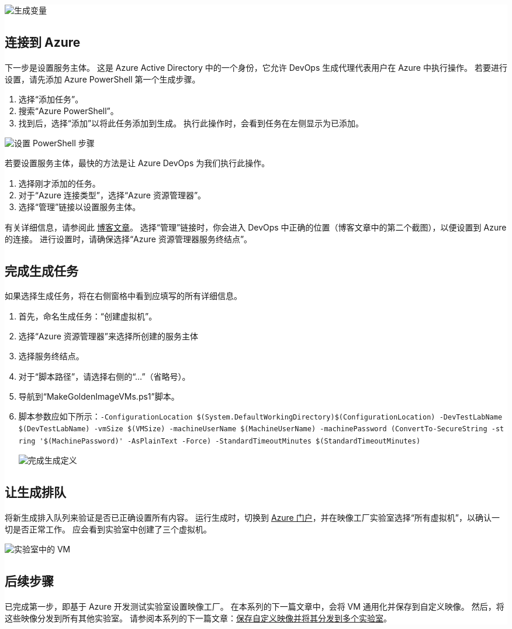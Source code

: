 ![生成变量](./media/set-up-devops-lab/configure-build-variables.png)

## <a name="connect-to-azure"></a>连接到 Azure
下一步是设置服务主体。 这是 Azure Active Directory 中的一个身份，它允许 DevOps 生成代理代表用户在 Azure 中执行操作。 若要进行设置，请先添加 Azure PowerShell 第一个生成步骤。

1. 选择“添加任务”。
2. 搜索“Azure PowerShell”。
3. 找到后，选择“添加”以将此任务添加到生成。 执行此操作时，会看到任务在左侧显示为已添加。

![设置 PowerShell 步骤](./media/set-up-devops-lab/set-up-powershell-step.png)

若要设置服务主体，最快的方法是让 Azure DevOps 为我们执行此操作。

1. 选择刚才添加的任务。
2. 对于“Azure 连接类型”，选择“Azure 资源管理器”。 
3. 选择“管理”链接以设置服务主体。

有关详细信息，请参阅此 [博客文章](https://devblogs.microsoft.com/devops/automating-azure-resource-group-deployment-using-a-service-principal-in-visual-studio-online-buildrelease-management/)。 选择“管理”链接时，你会进入 DevOps 中正确的位置（博客文章中的第二个截图），以便设置到 Azure 的连接。 进行设置时，请确保选择“Azure 资源管理器服务终结点”。

## <a name="complete-the-build-task"></a>完成生成任务
如果选择生成任务，将在右侧窗格中看到应填写的所有详细信息。

1. 首先，命名生成任务：“创建虚拟机”。
2. 选择“Azure 资源管理器”来选择所创建的服务主体
3. 选择服务终结点。
4. 对于“脚本路径”，请选择右侧的“…”（省略号）。 
5. 导航到“MakeGoldenImageVMs.ps1”脚本。
6. 脚本参数应如下所示：`-ConfigurationLocation $(System.DefaultWorkingDirectory)$(ConfigurationLocation) -DevTestLabName $(DevTestLabName) -vmSize $(VMSize) -machineUserName $(MachineUserName) -machinePassword (ConvertTo-SecureString -string '$(MachinePassword)' -AsPlainText -Force) -StandardTimeoutMinutes $(StandardTimeoutMinutes)`

    ![完成生成定义](./media/set-up-devops-lab/complete-build-definition.png)


## <a name="queue-the-build"></a>让生成排队
将新生成排入队列来验证是否已正确设置所有内容。 运行生成时，切换到 [Azure 门户](https://portal.azure.com)，并在映像工厂实验室选择“所有虚拟机”，以确认一切是否正常工作。 应会看到实验室中创建了三个虚拟机。

![实验室中的 VM](./media/set-up-devops-lab/vms-in-lab.png)

## <a name="next-steps"></a>后续步骤
已完成第一步，即基于 Azure 开发测试实验室设置映像工厂。 在本系列的下一篇文章中，会将 VM 通用化并保存到自定义映像。 然后，将这些映像分发到所有其他实验室。 请参阅本系列的下一篇文章：[保存自定义映像并将其分发到多个实验室](image-factory-save-distribute-custom-images.md)。
